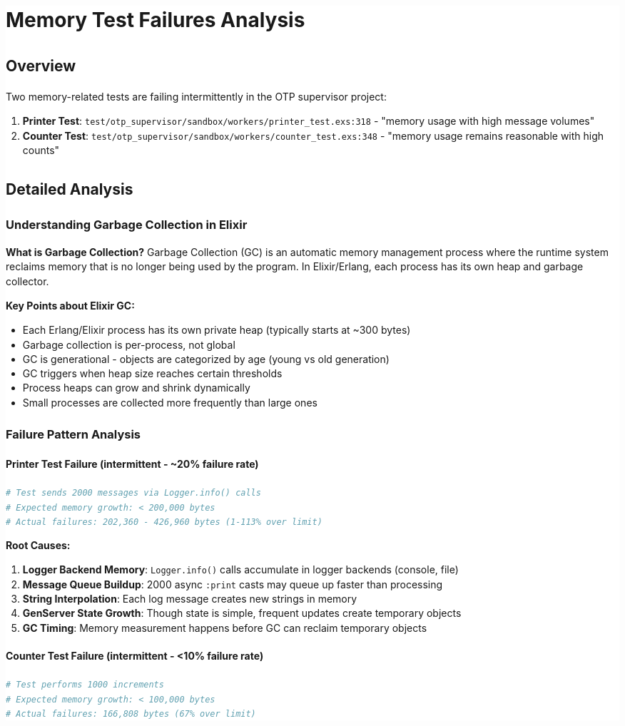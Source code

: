 # Memory Test Failures Analysis

## Overview

Two memory-related tests are failing intermittently in the OTP supervisor project:

1. **Printer Test**: `test/otp_supervisor/sandbox/workers/printer_test.exs:318` - "memory usage with high message volumes"
2. **Counter Test**: `test/otp_supervisor/sandbox/workers/counter_test.exs:348` - "memory usage remains reasonable with high counts"

## Detailed Analysis

### Understanding Garbage Collection in Elixir

**What is Garbage Collection?**
Garbage Collection (GC) is an automatic memory management process where the runtime system reclaims memory that is no longer being used by the program. In Elixir/Erlang, each process has its own heap and garbage collector.

**Key Points about Elixir GC:**
- Each Erlang/Elixir process has its own private heap (typically starts at ~300 bytes)
- Garbage collection is per-process, not global
- GC is generational - objects are categorized by age (young vs old generation)
- GC triggers when heap size reaches certain thresholds
- Process heaps can grow and shrink dynamically
- Small processes are collected more frequently than large ones

### Failure Pattern Analysis

#### Printer Test Failure (intermittent - ~20% failure rate)
```elixir
# Test sends 2000 messages via Logger.info() calls
# Expected memory growth: < 200,000 bytes
# Actual failures: 202,360 - 426,960 bytes (1-113% over limit)
```

**Root Causes:**
1. **Logger Backend Memory**: `Logger.info()` calls accumulate in logger backends (console, file)
2. **Message Queue Buildup**: 2000 async `:print` casts may queue up faster than processing
3. **String Interpolation**: Each log message creates new strings in memory
4. **GenServer State Growth**: Though state is simple, frequent updates create temporary objects
5. **GC Timing**: Memory measurement happens before GC can reclaim temporary objects

#### Counter Test Failure (intermittent - <10% failure rate)  
```elixir
# Test performs 1000 increments
# Expected memory growth: < 100,000 bytes  
# Actual failures: 166,808 bytes (67% over limit)
```
